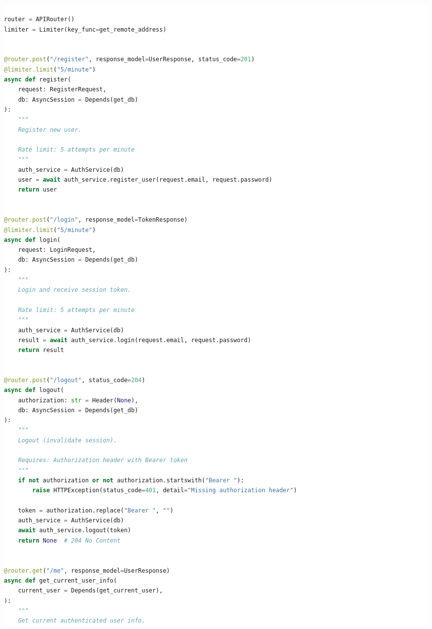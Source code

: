 ```python

router = APIRouter()
limiter = Limiter(key_func=get_remote_address)


@router.post("/register", response_model=UserResponse, status_code=201)
@limiter.limit("5/minute")
async def register(
    request: RegisterRequest,
    db: AsyncSession = Depends(get_db)
):
    """
    Register new user.

    Rate limit: 5 attempts per minute
    """
    auth_service = AuthService(db)
    user = await auth_service.register_user(request.email, request.password)
    return user


@router.post("/login", response_model=TokenResponse)
@limiter.limit("5/minute")
async def login(
    request: LoginRequest,
    db: AsyncSession = Depends(get_db)
):
    """
    Login and receive session token.

    Rate limit: 5 attempts per minute
    """
    auth_service = AuthService(db)
    result = await auth_service.login(request.email, request.password)
    return result


@router.post("/logout", status_code=204)
async def logout(
    authorization: str = Header(None),
    db: AsyncSession = Depends(get_db)
):
    """
    Logout (invalidate session).

    Requires: Authorization header with Bearer token
    """
    if not authorization or not authorization.startswith("Bearer "):
        raise HTTPException(status_code=401, detail="Missing authorization header")

    token = authorization.replace("Bearer ", "")
    auth_service = AuthService(db)
    await auth_service.logout(token)
    return None  # 204 No Content


@router.get("/me", response_model=UserResponse)
async def get_current_user_info(
    current_user = Depends(get_current_user),
):
    """
    Get current authenticated user info.

```